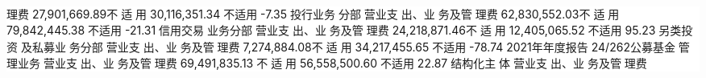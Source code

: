 理费
27,901,669.89不
适
用
30,116,351.34
不适用
-7.35
投行业务
分部
营业支
出、业
务及管
理费
62,830,552.03不
适
用
79,842,445.38
不适用
-21.31
信用交易
业务分部
营业支
出、业
务及管
理费
24,218,871.46不
适
用
12,405,065.52
不适用
95.23
另类投资
及私募业
务分部
营业支
出、业
务及管
理费
7,274,884.08不
适
用
34,217,455.65
不适用
-78.74
2021年年度报告
24/262公募基金
管理业务
营业支
出、业
务及管
理费
69,491,835.13
不
适
用
56,558,500.60
不适用
22.87
结构化主
体
营业支
出、业
务及管
理费